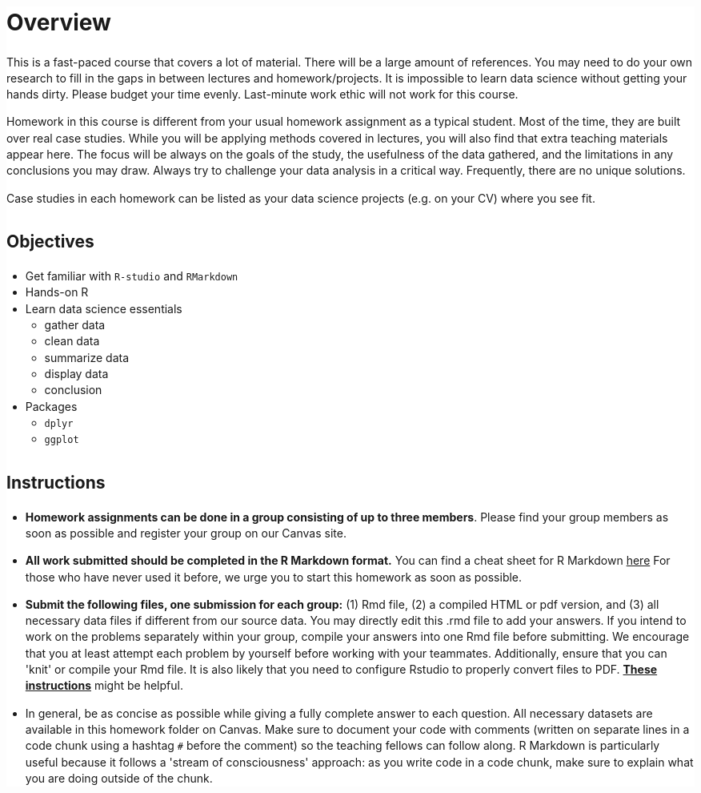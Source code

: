 # Overview

This is a fast-paced course that covers a lot of material. There will be a large amount of references. You may need to do your own research to fill in the gaps in between lectures and homework/projects. It is impossible to learn data science without getting your hands dirty. Please budget your time evenly. Last-minute work ethic will not work for this course. 

Homework in this course is different from your usual homework assignment as a typical student. Most of the time, they are built over real case studies.  While you will be applying methods covered in lectures, you will also find that extra teaching materials appear here.  The focus will be always on the goals of the study, the usefulness of the data gathered, and the limitations in any conclusions you may draw. Always try to challenge your data analysis in a critical way. Frequently, there are no unique solutions. 

Case studies in each homework can be listed as your data science projects (e.g. on your CV) where you see fit. 



## Objectives 

- Get familiar with `R-studio` and `RMarkdown`
- Hands-on R 
- Learn data science essentials 
    - gather data
    - clean data
    - summarize data 
    - display data
    - conclusion
- Packages
    - `dplyr`
    - `ggplot`

##  Instructions

- **Homework assignments can be done in a group consisting of up to three members**. Please find your group members as soon as possible and register your group on our Canvas site.

- **All work submitted should be completed in the R Markdown format.** You can find a cheat sheet for R Markdown [here](https://www.rstudio.com/wp-content/uploads/2015/02/rmarkdown-cheatsheet.pdf) For those who have never used it before, we urge you to start this homework as soon as possible. 

- **Submit the following files, one submission for each group:**  (1) Rmd file, (2) a compiled  HTML or pdf version, and (3) all necessary data files if different from our source data. You may directly edit this .rmd file to add your answers. If you intend to work on the problems separately within your group, compile your answers into one Rmd file before submitting. We encourage that you at least attempt each problem by yourself before working with your teammates. Additionally, ensure that you can 'knit' or compile your Rmd file. It is also likely that you need to configure Rstudio to properly convert files to PDF. [**These instructions**](http://kbroman.org/knitr_knutshell/pages/latex.html#converting-knitrlatex-to-pdf) might be helpful.

- In general, be as concise as possible while giving a fully complete answer to each question. All necessary datasets are available in this homework folder on Canvas. Make sure to document your code with comments (written on separate lines in a code chunk using a hashtag `#` before the comment) so the teaching fellows can follow along. R Markdown is particularly useful because it follows a 'stream of consciousness' approach: as you write code in a code chunk, make sure to explain what you are doing outside of the chunk. 
